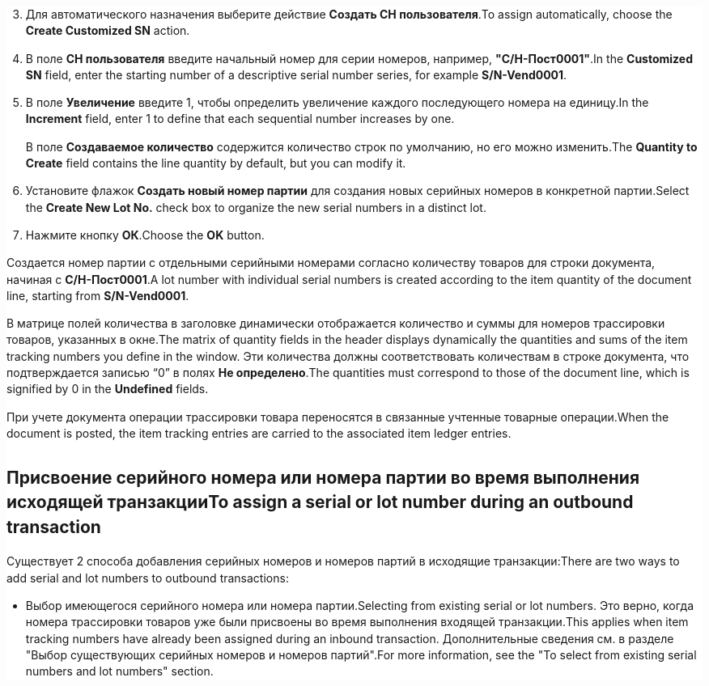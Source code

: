 3. <span data-ttu-id="d2634-204">Для автоматического назначения выберите действие **Создать СН пользователя**.</span><span class="sxs-lookup"><span data-stu-id="d2634-204">To assign automatically, choose the **Create Customized SN** action.</span></span>  
4. <span data-ttu-id="d2634-205">В поле **СН пользователя** введите начальный номер для серии номеров, например, **"С/Н-Пост0001"**.</span><span class="sxs-lookup"><span data-stu-id="d2634-205">In the **Customized SN** field, enter the starting number of a descriptive serial number series, for example **S/N-Vend0001**.</span></span>  
5. <span data-ttu-id="d2634-206">В поле **Увеличение** введите 1, чтобы определить увеличение каждого последующего номера на единицу.</span><span class="sxs-lookup"><span data-stu-id="d2634-206">In the **Increment** field, enter 1 to define that each sequential number increases by one.</span></span>  

    <span data-ttu-id="d2634-207">В поле **Создаваемое количество** содержится количество строк по умолчанию, но его можно изменить.</span><span class="sxs-lookup"><span data-stu-id="d2634-207">The **Quantity to Create** field contains the line quantity by default, but you can modify it.</span></span>  

6. <span data-ttu-id="d2634-208">Установите флажок **Создать новый номер партии** для создания новых серийных номеров в конкретной партии.</span><span class="sxs-lookup"><span data-stu-id="d2634-208">Select the **Create New Lot No.** check box to organize the new serial numbers in a distinct lot.</span></span>  
7. <span data-ttu-id="d2634-209">Нажмите кнопку **ОК**.</span><span class="sxs-lookup"><span data-stu-id="d2634-209">Choose the **OK** button.</span></span>  

<span data-ttu-id="d2634-210">Создается номер партии с отдельными серийными номерами согласно количеству товаров для строки документа, начиная с **С/Н-Пост0001**.</span><span class="sxs-lookup"><span data-stu-id="d2634-210">A lot number with individual serial numbers is created according to the item quantity of the document line, starting from **S/N-Vend0001**.</span></span>  

<span data-ttu-id="d2634-211">В матрице полей количества в заголовке динамически отображается количество и суммы для номеров трассировки товаров, указанных в окне.</span><span class="sxs-lookup"><span data-stu-id="d2634-211">The matrix of quantity fields in the header displays dynamically the quantities and sums of the item tracking numbers you define in the window.</span></span> <span data-ttu-id="d2634-212">Эти количества должны соответствовать количествам в строке документа, что подтверждается записью “0” в полях **Не определено**.</span><span class="sxs-lookup"><span data-stu-id="d2634-212">The quantities must correspond to those of the document line, which is signified by 0 in the **Undefined** fields.</span></span>  

<span data-ttu-id="d2634-213">При учете документа операции трассировки товара переносятся в связанные учтенные товарные операции.</span><span class="sxs-lookup"><span data-stu-id="d2634-213">When the document is posted, the item tracking entries are carried to the associated item ledger entries.</span></span>

## <a name="to-assign-a-serial-or-lot-number-during-an-outbound-transaction"></a><span data-ttu-id="d2634-214">Присвоение серийного номера или номера партии во время выполнения исходящей транзакции</span><span class="sxs-lookup"><span data-stu-id="d2634-214">To assign a serial or lot number during an outbound transaction</span></span>  
<span data-ttu-id="d2634-215">Существует 2 способа добавления серийных номеров и номеров партий в исходящие транзакции:</span><span class="sxs-lookup"><span data-stu-id="d2634-215">There are two ways to add serial and lot numbers to outbound transactions:</span></span>  

-   <span data-ttu-id="d2634-216">Выбор имеющегося серийного номера или номера партии.</span><span class="sxs-lookup"><span data-stu-id="d2634-216">Selecting from existing serial or lot numbers.</span></span> <span data-ttu-id="d2634-217">Это верно, когда номера трассировки товаров уже были присвоены во время выполнения входящей транзакции.</span><span class="sxs-lookup"><span data-stu-id="d2634-217">This applies when item tracking numbers have already been assigned during an inbound transaction.</span></span> <span data-ttu-id="d2634-218">Дополнительные сведения см. в разделе "Выбор существующих серийных номеров и номеров партий".</span><span class="sxs-lookup"><span data-stu-id="d2634-218">For more information, see the "To select from existing serial numbers and lot numbers" section.</span></span>
